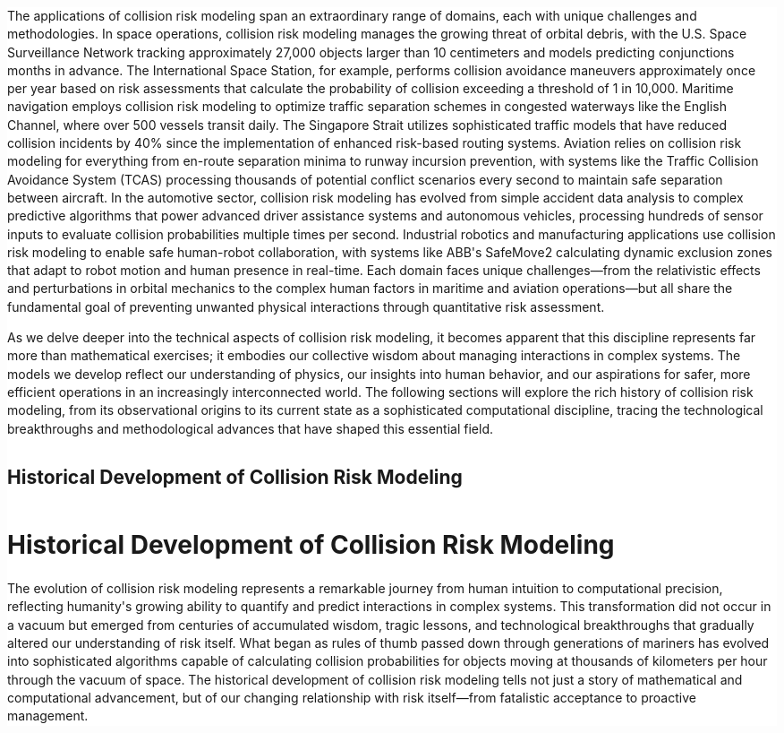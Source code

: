 The applications of collision risk modeling span an extraordinary range of domains, each with unique challenges and methodologies. In space operations, collision risk modeling manages the growing threat of orbital debris, with the U.S. Space Surveillance Network tracking approximately 27,000 objects larger than 10 centimeters and models predicting conjunctions months in advance. The International Space Station, for example, performs collision avoidance maneuvers approximately once per year based on risk assessments that calculate the probability of collision exceeding a threshold of 1 in 10,000. Maritime navigation employs collision risk modeling to optimize traffic separation schemes in congested waterways like the English Channel, where over 500 vessels transit daily. The Singapore Strait utilizes sophisticated traffic models that have reduced collision incidents by 40% since the implementation of enhanced risk-based routing systems. Aviation relies on collision risk modeling for everything from en-route separation minima to runway incursion prevention, with systems like the Traffic Collision Avoidance System (TCAS) processing thousands of potential conflict scenarios every second to maintain safe separation between aircraft. In the automotive sector, collision risk modeling has evolved from simple accident data analysis to complex predictive algorithms that power advanced driver assistance systems and autonomous vehicles, processing hundreds of sensor inputs to evaluate collision probabilities multiple times per second. Industrial robotics and manufacturing applications use collision risk modeling to enable safe human-robot collaboration, with systems like ABB's SafeMove2 calculating dynamic exclusion zones that adapt to robot motion and human presence in real-time. Each domain faces unique challenges—from the relativistic effects and perturbations in orbital mechanics to the complex human factors in maritime and aviation operations—but all share the fundamental goal of preventing unwanted physical interactions through quantitative risk assessment.

As we delve deeper into the technical aspects of collision risk modeling, it becomes apparent that this discipline represents far more than mathematical exercises; it embodies our collective wisdom about managing interactions in complex systems. The models we develop reflect our understanding of physics, our insights into human behavior, and our aspirations for safer, more efficient operations in an increasingly interconnected world. The following sections will explore the rich history of collision risk modeling, from its observational origins to its current state as a sophisticated computational discipline, tracing the technological breakthroughs and methodological advances that have shaped this essential field.

## Historical Development of Collision Risk Modeling

# Historical Development of Collision Risk Modeling

The evolution of collision risk modeling represents a remarkable journey from human intuition to computational precision, reflecting humanity's growing ability to quantify and predict interactions in complex systems. This transformation did not occur in a vacuum but emerged from centuries of accumulated wisdom, tragic lessons, and technological breakthroughs that gradually altered our understanding of risk itself. What began as rules of thumb passed down through generations of mariners has evolved into sophisticated algorithms capable of calculating collision probabilities for objects moving at thousands of kilometers per hour through the vacuum of space. The historical development of collision risk modeling tells not just a story of mathematical and computational advancement, but of our changing relationship with risk itself—from fatalistic acceptance to proactive management.
